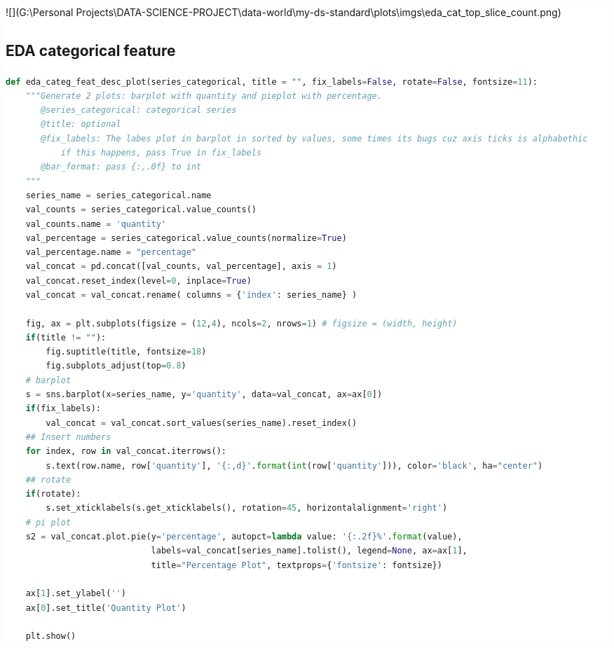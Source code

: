 ```python
```

![](G:\Personal Projects\DATA-SCIENCE-PROJECT\data-world\my-ds-standard\plots\imgs\eda_cat_top_slice_count.png)


## EDA categorical feature

````python
def eda_categ_feat_desc_plot(series_categorical, title = "", fix_labels=False, rotate=False, fontsize=11):
    """Generate 2 plots: barplot with quantity and pieplot with percentage. 
       @series_categorical: categorical series
       @title: optional
       @fix_labels: The labes plot in barplot in sorted by values, some times its bugs cuz axis ticks is alphabethic
           if this happens, pass True in fix_labels
       @bar_format: pass {:,.0f} to int
    """
    series_name = series_categorical.name
    val_counts = series_categorical.value_counts()
    val_counts.name = 'quantity'
    val_percentage = series_categorical.value_counts(normalize=True)
    val_percentage.name = "percentage"
    val_concat = pd.concat([val_counts, val_percentage], axis = 1)
    val_concat.reset_index(level=0, inplace=True)
    val_concat = val_concat.rename( columns = {'index': series_name} )
    
    fig, ax = plt.subplots(figsize = (12,4), ncols=2, nrows=1) # figsize = (width, height)
    if(title != ""):
        fig.suptitle(title, fontsize=18)
        fig.subplots_adjust(top=0.8)
    # barplot
    s = sns.barplot(x=series_name, y='quantity', data=val_concat, ax=ax[0])
    if(fix_labels):
        val_concat = val_concat.sort_values(series_name).reset_index()
    ## Insert numbers
    for index, row in val_concat.iterrows():
        s.text(row.name, row['quantity'], '{:,d}'.format(int(row['quantity'])), color='black', ha="center")
    ## rotate
    if(rotate):
        s.set_xticklabels(s.get_xticklabels(), rotation=45, horizontalalignment='right')
    # pi plot
    s2 = val_concat.plot.pie(y='percentage', autopct=lambda value: '{:.2f}%'.format(value),
                             labels=val_concat[series_name].tolist(), legend=None, ax=ax[1],
                             title="Percentage Plot", textprops={'fontsize': fontsize})

    ax[1].set_ylabel('')
    ax[0].set_title('Quantity Plot')

    plt.show()
````
